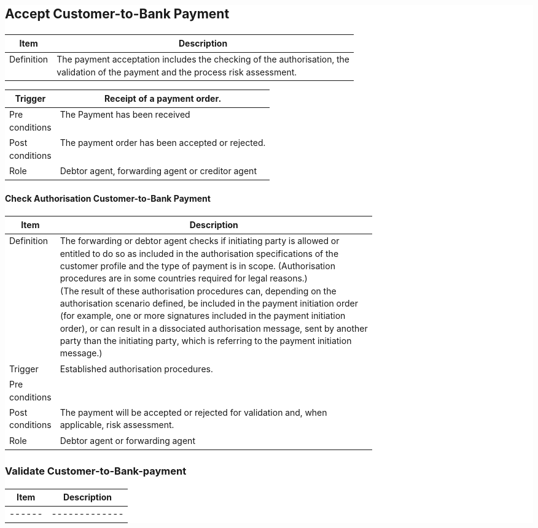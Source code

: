 ## Accept Customer-to-Bank Payment

| Item       | Description                                                                                                                           |
|------------|---------------------------------------------------------------------------------------------------------------------------------------|
| Definition | The payment acceptation includes the checking of the authorisation, the<br>validation of the payment and the process risk assessment. |

| Trigger            | Receipt of a payment order.                      |
|--------------------|--------------------------------------------------|
| Pre<br>conditions  | The Payment has been received                    |
| Post<br>conditions | The payment order has been accepted or rejected. |
| Role               | Debtor agent, forwarding agent or creditor agent |

#### Check Authorisation Customer-to-Bank Payment

| Item               | Description                                                                                                                                                                                                                                                                                                                                                                                                                                                                                                                                                                                                                                                                                                  |
|--------------------|--------------------------------------------------------------------------------------------------------------------------------------------------------------------------------------------------------------------------------------------------------------------------------------------------------------------------------------------------------------------------------------------------------------------------------------------------------------------------------------------------------------------------------------------------------------------------------------------------------------------------------------------------------------------------------------------------------------|
| Definition         | The forwarding or debtor agent checks if initiating party is allowed or<br>entitled to do so as included in the authorisation specifications of the<br>customer profile and the type of payment is in scope. (Authorisation<br>procedures are in some countries required for legal reasons.)<br>(The result of these authorisation procedures can, depending on the<br>authorisation scenario defined, be included in the payment initiation order<br>(for example, one or more signatures included in the payment initiation<br>order), or can result in a dissociated authorisation message, sent by another<br>party than the initiating party, which is referring to the payment initiation<br>message.) |
| Trigger            | Established authorisation procedures.                                                                                                                                                                                                                                                                                                                                                                                                                                                                                                                                                                                                                                                                        |
| Pre<br>conditions  |                                                                                                                                                                                                                                                                                                                                                                                                                                                                                                                                                                                                                                                                                                              |
| Post<br>conditions | The payment will be accepted or rejected for validation and, when<br>applicable, risk assessment.                                                                                                                                                                                                                                                                                                                                                                                                                                                                                                                                                                                                            |
| Role               | Debtor agent or forwarding agent                                                                                                                                                                                                                                                                                                                                                                                                                                                                                                                                                                                                                                                                             |

### Validate Customer-to-Bank-payment

| Item | Description |
|------|-------------|
|------|-------------|
